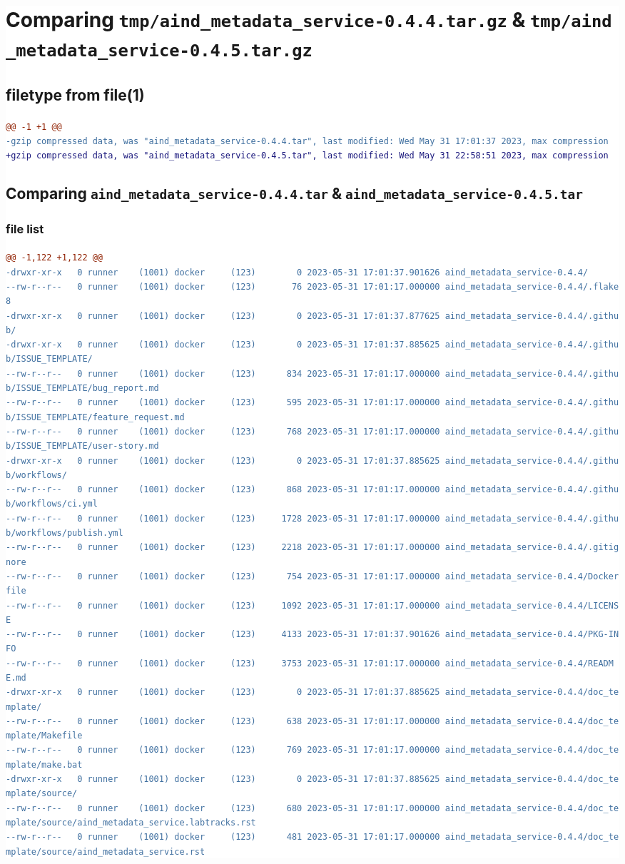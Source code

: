 # Comparing `tmp/aind_metadata_service-0.4.4.tar.gz` & `tmp/aind_metadata_service-0.4.5.tar.gz`

## filetype from file(1)

```diff
@@ -1 +1 @@
-gzip compressed data, was "aind_metadata_service-0.4.4.tar", last modified: Wed May 31 17:01:37 2023, max compression
+gzip compressed data, was "aind_metadata_service-0.4.5.tar", last modified: Wed May 31 22:58:51 2023, max compression
```

## Comparing `aind_metadata_service-0.4.4.tar` & `aind_metadata_service-0.4.5.tar`

### file list

```diff
@@ -1,122 +1,122 @@
-drwxr-xr-x   0 runner    (1001) docker     (123)        0 2023-05-31 17:01:37.901626 aind_metadata_service-0.4.4/
--rw-r--r--   0 runner    (1001) docker     (123)       76 2023-05-31 17:01:17.000000 aind_metadata_service-0.4.4/.flake8
-drwxr-xr-x   0 runner    (1001) docker     (123)        0 2023-05-31 17:01:37.877625 aind_metadata_service-0.4.4/.github/
-drwxr-xr-x   0 runner    (1001) docker     (123)        0 2023-05-31 17:01:37.885625 aind_metadata_service-0.4.4/.github/ISSUE_TEMPLATE/
--rw-r--r--   0 runner    (1001) docker     (123)      834 2023-05-31 17:01:17.000000 aind_metadata_service-0.4.4/.github/ISSUE_TEMPLATE/bug_report.md
--rw-r--r--   0 runner    (1001) docker     (123)      595 2023-05-31 17:01:17.000000 aind_metadata_service-0.4.4/.github/ISSUE_TEMPLATE/feature_request.md
--rw-r--r--   0 runner    (1001) docker     (123)      768 2023-05-31 17:01:17.000000 aind_metadata_service-0.4.4/.github/ISSUE_TEMPLATE/user-story.md
-drwxr-xr-x   0 runner    (1001) docker     (123)        0 2023-05-31 17:01:37.885625 aind_metadata_service-0.4.4/.github/workflows/
--rw-r--r--   0 runner    (1001) docker     (123)      868 2023-05-31 17:01:17.000000 aind_metadata_service-0.4.4/.github/workflows/ci.yml
--rw-r--r--   0 runner    (1001) docker     (123)     1728 2023-05-31 17:01:17.000000 aind_metadata_service-0.4.4/.github/workflows/publish.yml
--rw-r--r--   0 runner    (1001) docker     (123)     2218 2023-05-31 17:01:17.000000 aind_metadata_service-0.4.4/.gitignore
--rw-r--r--   0 runner    (1001) docker     (123)      754 2023-05-31 17:01:17.000000 aind_metadata_service-0.4.4/Dockerfile
--rw-r--r--   0 runner    (1001) docker     (123)     1092 2023-05-31 17:01:17.000000 aind_metadata_service-0.4.4/LICENSE
--rw-r--r--   0 runner    (1001) docker     (123)     4133 2023-05-31 17:01:37.901626 aind_metadata_service-0.4.4/PKG-INFO
--rw-r--r--   0 runner    (1001) docker     (123)     3753 2023-05-31 17:01:17.000000 aind_metadata_service-0.4.4/README.md
-drwxr-xr-x   0 runner    (1001) docker     (123)        0 2023-05-31 17:01:37.885625 aind_metadata_service-0.4.4/doc_template/
--rw-r--r--   0 runner    (1001) docker     (123)      638 2023-05-31 17:01:17.000000 aind_metadata_service-0.4.4/doc_template/Makefile
--rw-r--r--   0 runner    (1001) docker     (123)      769 2023-05-31 17:01:17.000000 aind_metadata_service-0.4.4/doc_template/make.bat
-drwxr-xr-x   0 runner    (1001) docker     (123)        0 2023-05-31 17:01:37.885625 aind_metadata_service-0.4.4/doc_template/source/
--rw-r--r--   0 runner    (1001) docker     (123)      680 2023-05-31 17:01:17.000000 aind_metadata_service-0.4.4/doc_template/source/aind_metadata_service.labtracks.rst
--rw-r--r--   0 runner    (1001) docker     (123)      481 2023-05-31 17:01:17.000000 aind_metadata_service-0.4.4/doc_template/source/aind_metadata_service.rst
```